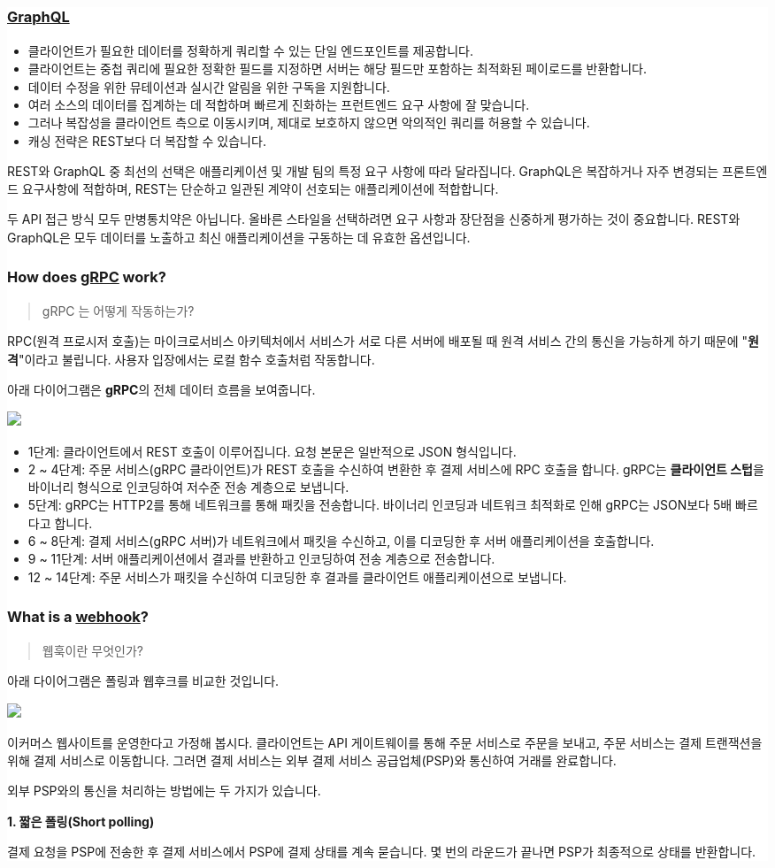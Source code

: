 ### [GraphQL](https://graphql.org/)

- 클라이언트가 필요한 데이터를 정확하게 쿼리할 수 있는 단일 엔드포인트를 제공합니다.
- 클라이언트는 중첩 쿼리에 필요한 정확한 필드를 지정하면 서버는 해당 필드만 포함하는 최적화된 페이로드를 반환합니다.
- 데이터 수정을 위한 뮤테이션과 실시간 알림을 위한 구독을 지원합니다.
- 여러 소스의 데이터를 집계하는 데 적합하며 빠르게 진화하는 프런트엔드 요구 사항에 잘 맞습니다.
- 그러나 복잡성을 클라이언트 측으로 이동시키며, 제대로 보호하지 않으면 악의적인 쿼리를 허용할 수 있습니다.
- 캐싱 전략은 REST보다 더 복잡할 수 있습니다.

REST와 GraphQL 중 최선의 선택은 애플리케이션 및 개발 팀의 특정 요구 사항에 따라 달라집니다. GraphQL은 복잡하거나 자주 변경되는 프론트엔드 요구사항에 적합하며, REST는 단순하고 일관된 계약이 선호되는 애플리케이션에 적합합니다.

두 API 접근 방식 모두 만병통치약은 아닙니다. 올바른 스타일을 선택하려면 요구 사항과 장단점을 신중하게 평가하는 것이 중요합니다. REST와 GraphQL은 모두 데이터를 노출하고 최신 애플리케이션을 구동하는 데 유효한 옵션입니다.


### How does [gRPC](https://grpc.io/) work?
> gRPC 는 어떻게 작동하는가?

RPC(원격 프로시저 호출)는 마이크로서비스 아키텍처에서 서비스가 서로 다른 서버에 배포될 때 원격 서비스 간의 통신을 가능하게 하기 때문에 "**원격**"이라고 불립니다. 사용자 입장에서는 로컬 함수 호출처럼 작동합니다.

아래 다이어그램은 **gRPC**의 전체 데이터 흐름을 보여줍니다.

<p>
  <img src="images/grpc.jpg">
</p>

- 1단계: 클라이언트에서 REST 호출이 이루어집니다. 요청 본문은 일반적으로 JSON 형식입니다.
- 2 ~ 4단계: 주문 서비스(gRPC 클라이언트)가 REST 호출을 수신하여 변환한 후 결제 서비스에 RPC 호출을 합니다. gRPC는 **클라이언트 스텁**을 바이너리 형식으로 인코딩하여 저수준 전송 계층으로 보냅니다.
- 5단계: gRPC는 HTTP2를 통해 네트워크를 통해 패킷을 전송합니다. 바이너리 인코딩과 네트워크 최적화로 인해 gRPC는 JSON보다 5배 빠르다고 합니다.
- 6 ~ 8단계: 결제 서비스(gRPC 서버)가 네트워크에서 패킷을 수신하고, 이를 디코딩한 후 서버 애플리케이션을 호출합니다.
- 9 ~ 11단계: 서버 애플리케이션에서 결과를 반환하고 인코딩하여 전송 계층으로 전송합니다.
- 12 ~ 14단계: 주문 서비스가 패킷을 수신하여 디코딩한 후 결과를 클라이언트 애플리케이션으로 보냅니다.

### What is a [webhook](https://en.wikipedia.org/wiki/Webhook)?
> 웹훅이란 무엇인가?

아래 다이어그램은 폴링과 웹후크를 비교한 것입니다. 

<p>
  <img src="images/webhook.jpeg" style="width: 680px" />
</p>

이커머스 웹사이트를 운영한다고 가정해 봅시다. 클라이언트는 API 게이트웨이를 통해 주문 서비스로 주문을 보내고, 주문 서비스는 결제 트랜잭션을 위해 결제 서비스로 이동합니다. 그러면 결제 서비스는 외부 결제 서비스 공급업체(PSP)와 통신하여 거래를 완료합니다. 

외부 PSP와의 통신을 처리하는 방법에는 두 가지가 있습니다. 

**1. 짧은 폴링(Short polling)** 

결제 요청을 PSP에 전송한 후 결제 서비스에서 PSP에 결제 상태를 계속 묻습니다. 몇 번의 라운드가 끝나면 PSP가 최종적으로 상태를 반환합니다. 
